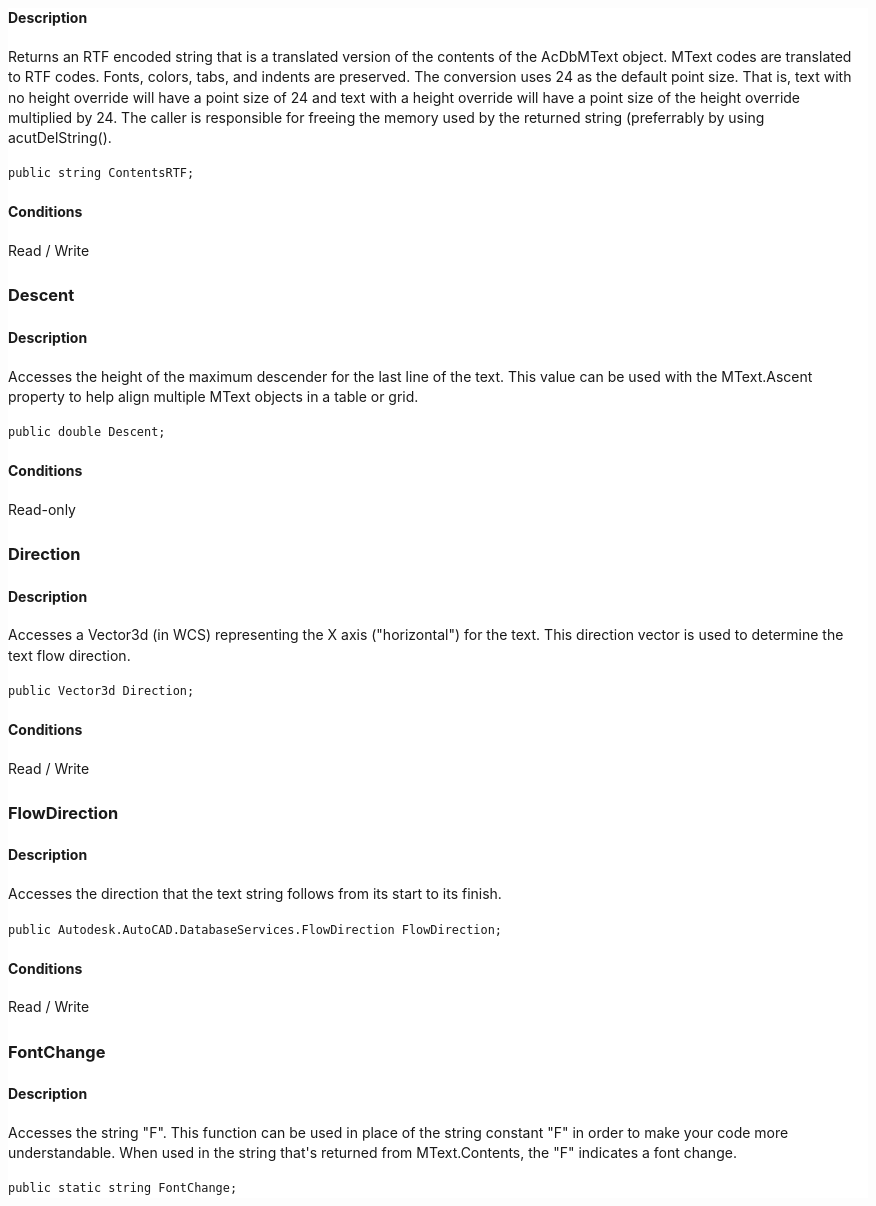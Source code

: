 #### Description
Returns an RTF encoded string that is a translated version of the contents of the AcDbMText object. MText codes are translated to RTF codes. Fonts, colors, tabs, and indents are preserved. The conversion uses 24 as the default point size. That is, text with no height override will have a point size of 24 and text with a height override will have a point size of the height override multiplied by 24. The caller is responsible for freeing the memory used by the returned string (preferrably by using acutDelString().
```text
public string ContentsRTF;
```

#### Conditions
Read / Write
### Descent

#### Description
Accesses the height of the maximum descender for the last line of the text. This value can be used with the MText.Ascent property to help align multiple MText objects in a table or grid.
```text
public double Descent;
```

#### Conditions
Read-only
### Direction

#### Description
Accesses a Vector3d (in WCS) representing the X axis ("horizontal") for the text. 
This direction vector is used to determine the text flow direction.
```text
public Vector3d Direction;
```

#### Conditions
Read / Write
### FlowDirection

#### Description
Accesses the direction that the text string follows from its start to its finish.
```text
public Autodesk.AutoCAD.DatabaseServices.FlowDirection FlowDirection;
```

#### Conditions
Read / Write
### FontChange

#### Description
Accesses the string "F". This function can be used in place of the string constant "F" in order to make your code more understandable. When used in the string that's returned from MText.Contents, the "F" indicates a font change.
```text
public static string FontChange;
```

